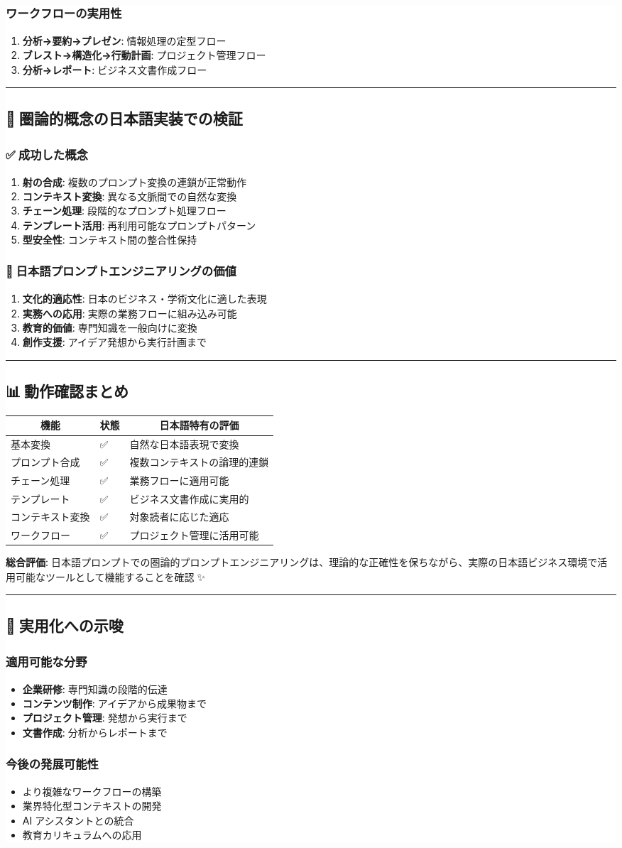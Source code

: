 ### ワークフローの実用性
1. **分析→要約→プレゼン**: 情報処理の定型フロー
2. **ブレスト→構造化→行動計画**: プロジェクト管理フロー
3. **分析→レポート**: ビジネス文書作成フロー

---

## 🔑 圏論的概念の日本語実装での検証

### ✅ 成功した概念
1. **射の合成**: 複数のプロンプト変換の連鎖が正常動作
2. **コンテキスト変換**: 異なる文脈間での自然な変換
3. **チェーン処理**: 段階的なプロンプト処理フロー
4. **テンプレート活用**: 再利用可能なプロンプトパターン
5. **型安全性**: コンテキスト間の整合性保持

### 🎨 日本語プロンプトエンジニアリングの価値

1. **文化的適応性**: 日本のビジネス・学術文化に適した表現
2. **実務への応用**: 実際の業務フローに組み込み可能
3. **教育的価値**: 専門知識を一般向けに変換
4. **創作支援**: アイデア発想から実行計画まで

---

## 📊 動作確認まとめ

| 機能 | 状態 | 日本語特有の評価 |
|------|------|------------------|
| 基本変換 | ✅ | 自然な日本語表現で変換 |
| プロンプト合成 | ✅ | 複数コンテキストの論理的連鎖 |
| チェーン処理 | ✅ | 業務フローに適用可能 |
| テンプレート | ✅ | ビジネス文書作成に実用的 |
| コンテキスト変換 | ✅ | 対象読者に応じた適応 |
| ワークフロー | ✅ | プロジェクト管理に活用可能 |

**総合評価**: 日本語プロンプトでの圏論的プロンプトエンジニアリングは、理論的な正確性を保ちながら、実際の日本語ビジネス環境で活用可能なツールとして機能することを確認 ✨

---

## 🚀 実用化への示唆

### 適用可能な分野
- **企業研修**: 専門知識の段階的伝達
- **コンテンツ制作**: アイデアから成果物まで
- **プロジェクト管理**: 発想から実行まで
- **文書作成**: 分析からレポートまで

### 今後の発展可能性
- より複雑なワークフローの構築
- 業界特化型コンテキストの開発
- AI アシスタントとの統合
- 教育カリキュラムへの応用